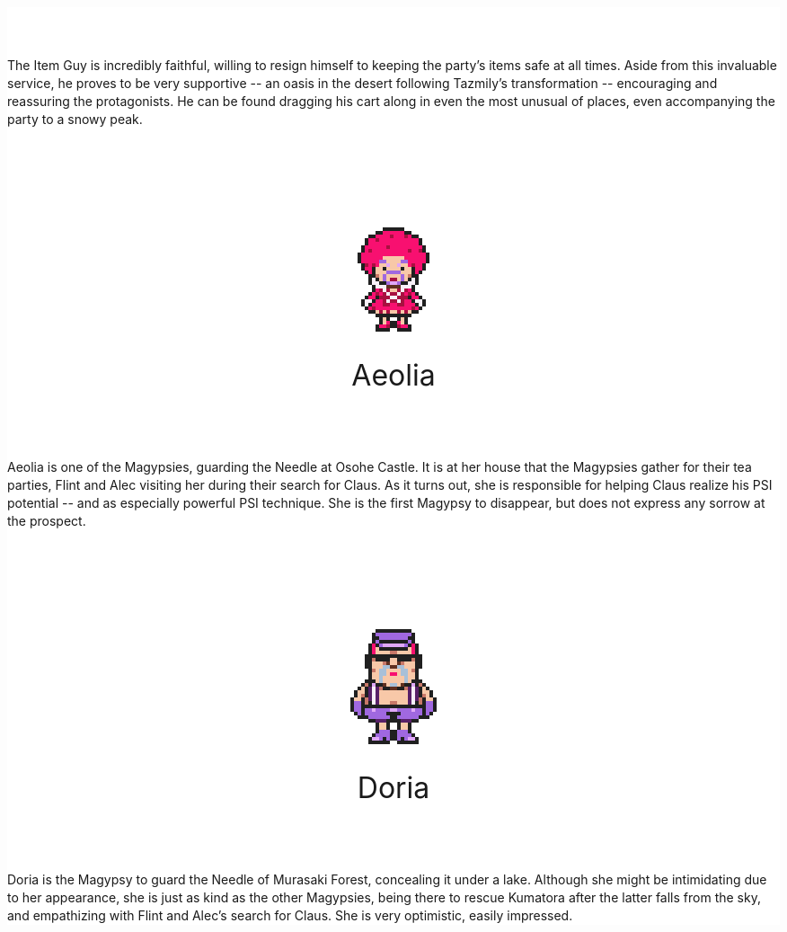 <br /><br />

The Item Guy is incredibly faithful, willing to resign himself to keeping the party’s items safe at all times. Aside from this invaluable service, he proves to be very supportive -- an oasis in the desert following Tazmily’s transformation -- encouraging and reassuring the protagonists. He can be found dragging his cart along in even the most unusual of places, even accompanying the party to a snowy peak.

<br /><br />
<br /><br />

<center><img src="Aeolia.png" title="I will fight" width="80" height="116" /><br /><br /><font size="6">  Aeolia  </font></center>

<br /><br />

Aeolia is one of the Magypsies, guarding the Needle at Osohe Castle. It is at her house that the Magypsies gather for their tea parties, Flint and Alec visiting her during their search for Claus. As it turns out, she is responsible for helping Claus realize his PSI potential -- and as especially powerful PSI technique. She is the first Magypsy to disappear, but does not express any sorrow at the prospect.

<br /><br />
<br /><br />

<center><img src="Doria.png" title="I will fight" width="96" height="128" /><br /><br /><font size="6">  Doria  </font></center>

<br /><br />

Doria is the Magypsy to guard the Needle of Murasaki Forest, concealing it under a lake. Although she might be intimidating due to her appearance, she is just as kind as the other Magypsies, being there to rescue Kumatora after the latter falls from the sky, and empathizing with Flint and Alec’s search for Claus. She is very optimistic, easily impressed.
